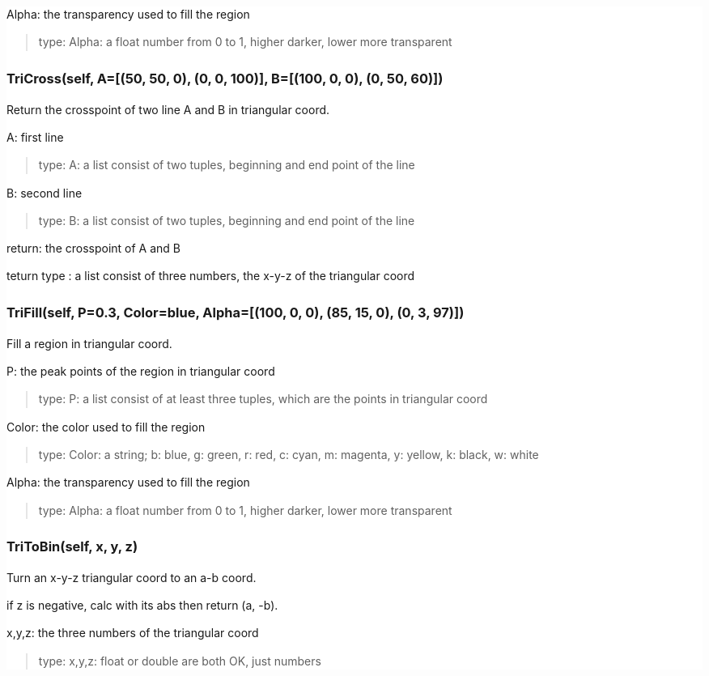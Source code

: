 
Alpha: the transparency used to fill the region

>type:    Alpha: a float number from 0 to 1, higher darker, lower more transparent




### TriCross(self, A=[(50, 50, 0), (0, 0, 100)], B=[(100, 0, 0), (0, 50, 60)])



Return the crosspoint of two line A and B in triangular coord.

A: first line

>type:    A: a list consist of two tuples, beginning and end point of the line


B: second line

>type:    B: a list consist of two tuples, beginning and end point of the line


return:  the crosspoint of A and B

teturn type :      a list consist of three numbers, the x-y-z of the triangular coord



### TriFill(self, P=0.3, Color=blue, Alpha=[(100, 0, 0), (85, 15, 0), (0, 3, 97)])



 Fill a region in triangular coord.

P: the peak points of the region in triangular coord

>type:    P: a list consist of at least three tuples, which are the points in triangular coord


Color: the color used to fill the region

>type:    Color: a string; b: blue, g: green, r: red, c: cyan, m: magenta, y: yellow, k: black, w: white


Alpha: the transparency used to fill the region

>type:    Alpha: a float number from 0 to 1, higher darker, lower more transparent




### TriToBin(self, x, y, z)



Turn an x-y-z triangular coord to an a-b coord.

if z is negative, calc with its abs then return (a, -b).

x,y,z: the three numbers of the triangular coord

>type:    x,y,z: float or double are both OK, just numbers
